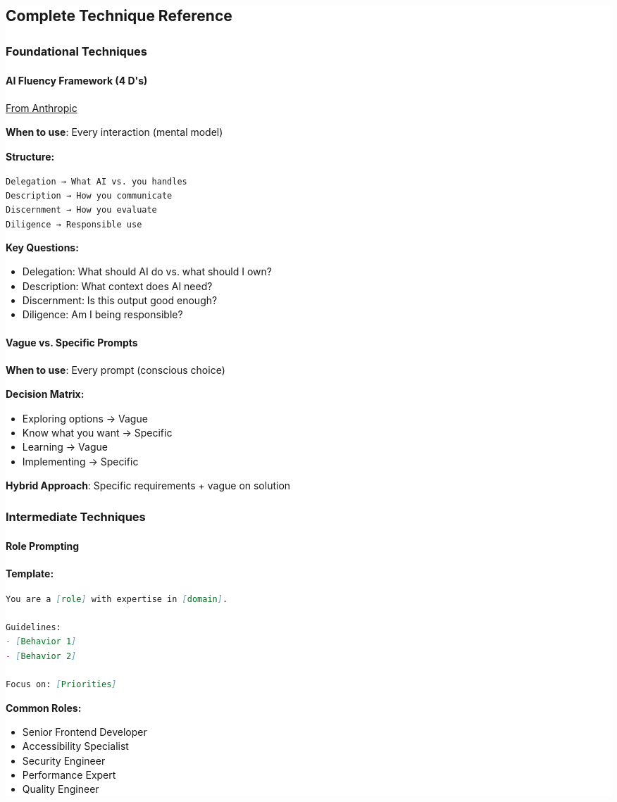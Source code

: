 
## Complete Technique Reference

### Foundational Techniques

#### AI Fluency Framework (4 D's)
[From Anthropic](https://anthropic.skilljar.com/ai-fluency-framework-foundations)

**When to use**: Every interaction (mental model)

**Structure:**
```
Delegation → What AI vs. you handles
Description → How you communicate
Discernment → How you evaluate  
Diligence → Responsible use
```

**Key Questions:**
- Delegation: What should AI do vs. what should I own?
- Description: What context does AI need?
- Discernment: Is this output good enough?
- Diligence: Am I being responsible?

#### Vague vs. Specific Prompts

**When to use**: Every prompt (conscious choice)

**Decision Matrix:**
- Exploring options → Vague
- Know what you want → Specific
- Learning → Vague
- Implementing → Specific

**Hybrid Approach**: Specific requirements + vague on solution

### Intermediate Techniques

#### Role Prompting

**Template:**
```markdown
You are a [role] with expertise in [domain].

Guidelines:
- [Behavior 1]
- [Behavior 2]

Focus on: [Priorities]
```

**Common Roles:**
- Senior Frontend Developer
- Accessibility Specialist
- Security Engineer
- Performance Expert
- Quality Engineer
